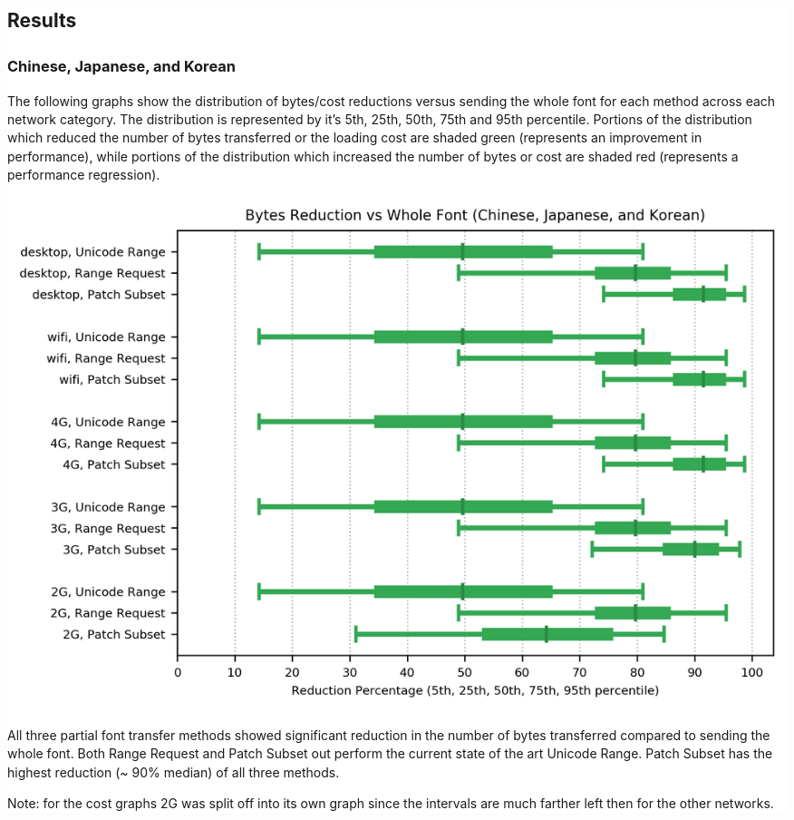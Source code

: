 ## Results

### Chinese, Japanese, and Korean

The following graphs show the distribution of bytes/cost reductions versus sending the whole font for each method across each network category. The distribution is represented by it’s 5th, 25th, 50th, 75th and 95th percentile. Portions of the distribution which reduced the number of bytes transferred or the loading cost are shaded green (represents an improvement in performance), while portions of the distribution which increased the number of bytes or cost are shaded red (represents a performance regression).

![Graph of Bytes Reduction for Chinese, Japanse, and Korean](comparison.cjk.sampled_5000.bytes.png)

All three partial font transfer methods showed significant reduction in the number of bytes transferred compared to sending the whole font. Both Range Request and Patch Subset out perform the current state of the art Unicode Range. Patch Subset has the highest reduction (~ 90% median) of all three methods.

Note: for the cost graphs 2G was split off into its own graph since the intervals are much farther left then for the other networks.
